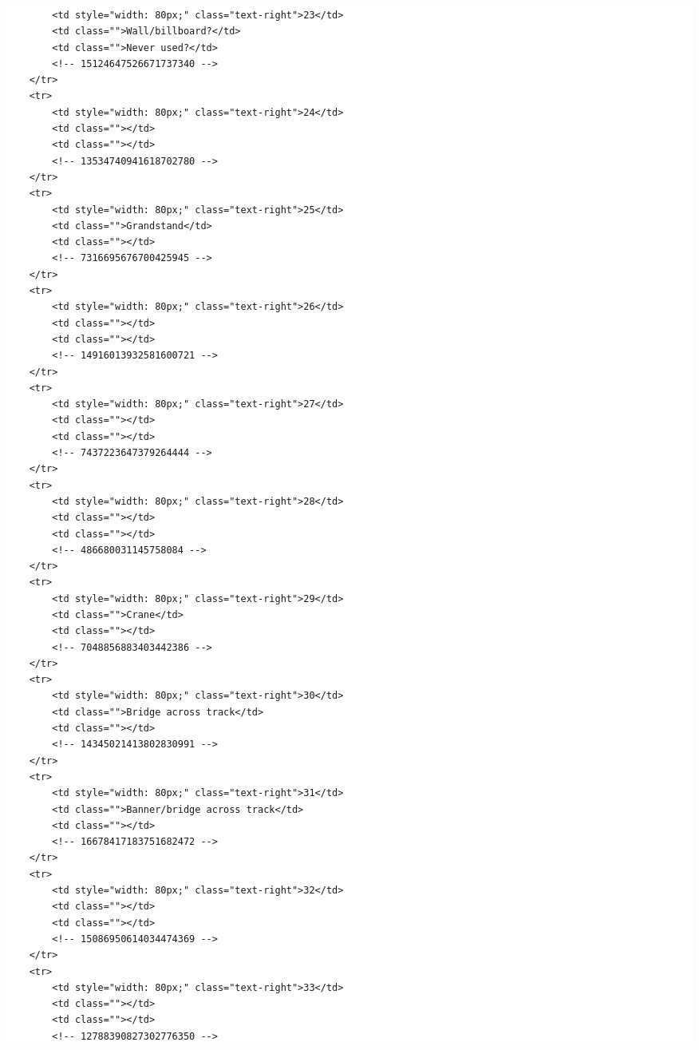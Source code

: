             <td style="width: 80px;" class="text-right">23</td>
            <td class="">Wall/billboard?</td>
            <td class="">Never used?</td>
            <!-- 15124647526671737340 -->
        </tr>
        <tr>
            <td style="width: 80px;" class="text-right">24</td>
            <td class=""></td>
            <td class=""></td>
            <!-- 13534740941618702780 -->
        </tr>
        <tr>
            <td style="width: 80px;" class="text-right">25</td>
            <td class="">Grandstand</td>
            <td class=""></td>
            <!-- 7316695676700425945 -->
        </tr>
        <tr>
            <td style="width: 80px;" class="text-right">26</td>
            <td class=""></td>
            <td class=""></td>
            <!-- 14916013932581600721 -->
        </tr>
        <tr>
            <td style="width: 80px;" class="text-right">27</td>
            <td class=""></td>
            <td class=""></td>
            <!-- 7437223647379264444 -->
        </tr>
        <tr>
            <td style="width: 80px;" class="text-right">28</td>
            <td class=""></td>
            <td class=""></td>
            <!-- 486680031145758084 -->
        </tr>
        <tr>
            <td style="width: 80px;" class="text-right">29</td>
            <td class="">Crane</td>
            <td class=""></td>
            <!-- 7048856883403442386 -->
        </tr>
        <tr>
            <td style="width: 80px;" class="text-right">30</td>
            <td class="">Bridge across track</td>
            <td class=""></td>
            <!-- 14345021413802830991 -->
        </tr>
        <tr>
            <td style="width: 80px;" class="text-right">31</td>
            <td class="">Banner/bridge across track</td>
            <td class=""></td>
            <!-- 16678417183751682472 -->
        </tr>
        <tr>
            <td style="width: 80px;" class="text-right">32</td>
            <td class=""></td>
            <td class=""></td>
            <!-- 15086950614034474369 -->
        </tr>
        <tr>
            <td style="width: 80px;" class="text-right">33</td>
            <td class=""></td>
            <td class=""></td>
            <!-- 12788390827302776350 -->